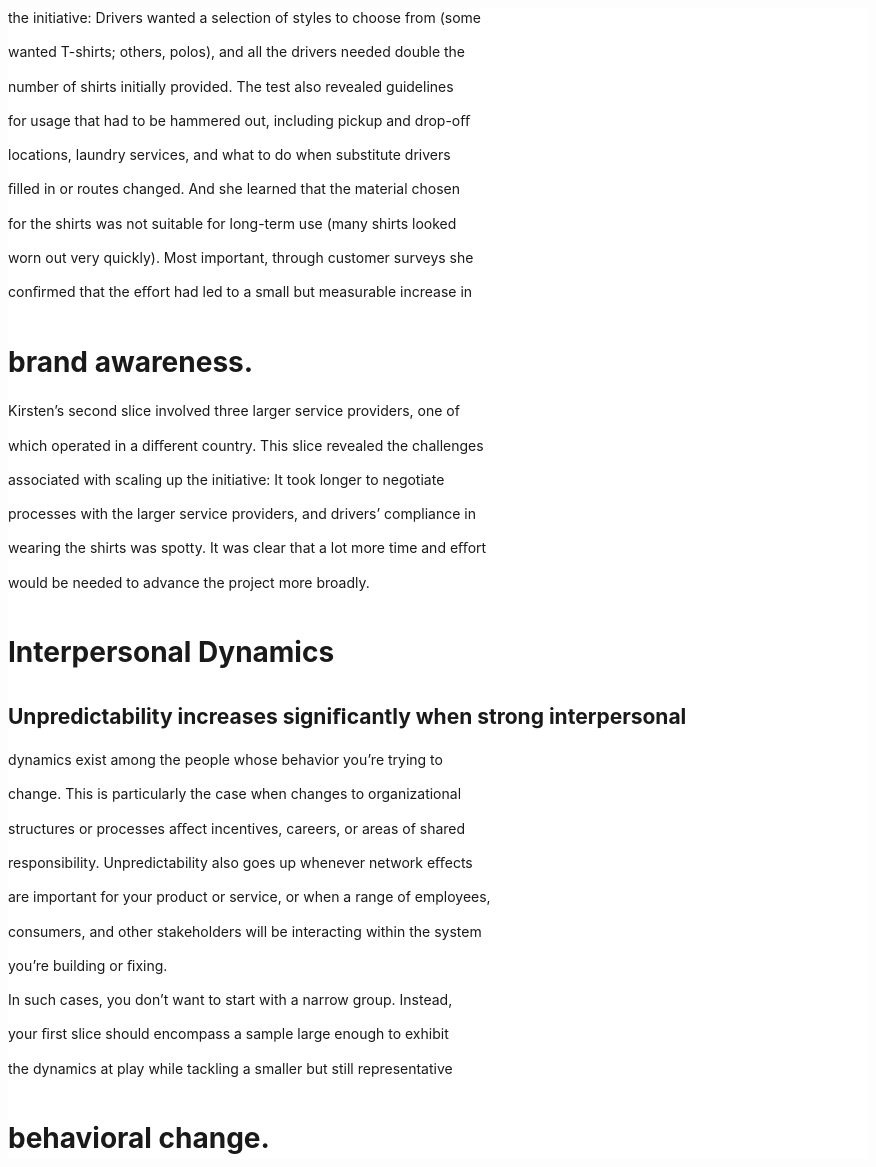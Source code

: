 the initiative: Drivers wanted a selection of styles to choose from (some

wanted T-shirts; others, polos), and all the drivers needed double the

number of shirts initially provided. The test also revealed guidelines

for usage that had to be hammered out, including pickup and drop-oﬀ

locations, laundry services, and what to do when substitute drivers

ﬁlled in or routes changed. And she learned that the material chosen

for the shirts was not suitable for long-term use (many shirts looked

worn out very quickly). Most important, through customer surveys she

conﬁrmed that the eﬀort had led to a small but measurable increase in

# brand awareness.

Kirsten’s second slice involved three larger service providers, one of

which operated in a diﬀerent country. This slice revealed the challenges

associated with scaling up the initiative: It took longer to negotiate

processes with the larger service providers, and drivers’ compliance in

wearing the shirts was spotty. It was clear that a lot more time and eﬀort

would be needed to advance the project more broadly.

# Interpersonal Dynamics

## Unpredictability increases signiﬁcantly when strong interpersonal

dynamics exist among the people whose behavior you’re trying to

change. This is particularly the case when changes to organizational

structures or processes aﬀect incentives, careers, or areas of shared

responsibility. Unpredictability also goes up whenever network eﬀects

are important for your product or service, or when a range of employees,

consumers, and other stakeholders will be interacting within the system

you’re building or ﬁxing.

In such cases, you don’t want to start with a narrow group. Instead,

your ﬁrst slice should encompass a sample large enough to exhibit

the dynamics at play while tackling a smaller but still representative

# behavioral change.
